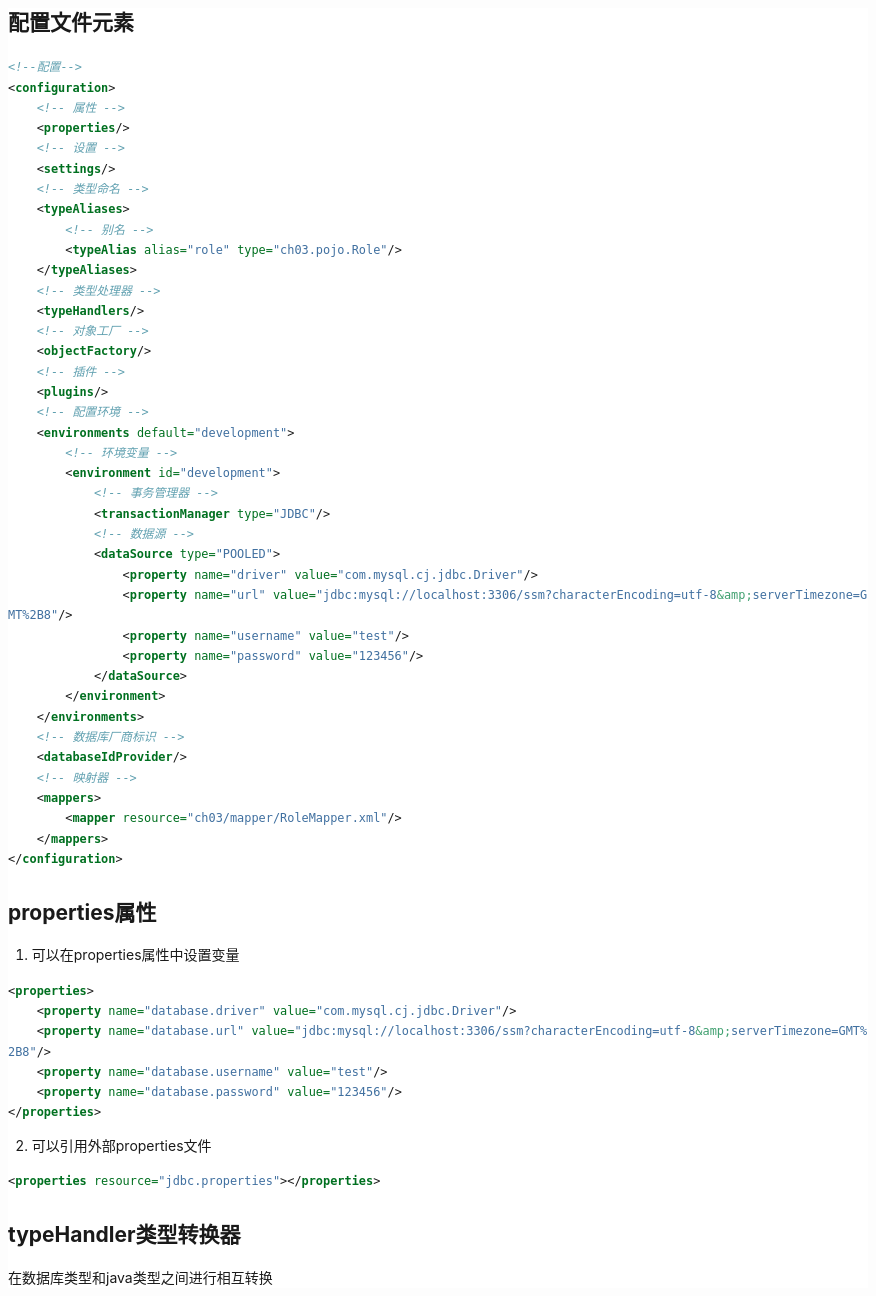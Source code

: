 ## 配置文件元素
```xml
<!--配置-->
<configuration>
    <!-- 属性 -->
    <properties/>
    <!-- 设置 -->
    <settings/>
    <!-- 类型命名 -->
    <typeAliases>
        <!-- 别名 -->
        <typeAlias alias="role" type="ch03.pojo.Role"/>
    </typeAliases>
    <!-- 类型处理器 -->
    <typeHandlers/>
    <!-- 对象工厂 -->
    <objectFactory/>
    <!-- 插件 -->
    <plugins/>
    <!-- 配置环境 -->
    <environments default="development">
        <!-- 环境变量 -->
        <environment id="development">
            <!-- 事务管理器 -->
            <transactionManager type="JDBC"/>
            <!-- 数据源 -->
            <dataSource type="POOLED">
                <property name="driver" value="com.mysql.cj.jdbc.Driver"/>
                <property name="url" value="jdbc:mysql://localhost:3306/ssm?characterEncoding=utf-8&amp;serverTimezone=GMT%2B8"/>
                <property name="username" value="test"/>
                <property name="password" value="123456"/>
            </dataSource>
        </environment>
    </environments>
    <!-- 数据库厂商标识 -->
    <databaseIdProvider/>
    <!-- 映射器 -->
    <mappers>
        <mapper resource="ch03/mapper/RoleMapper.xml"/>
    </mappers>
</configuration>
```

## properties属性
1. 可以在properties属性中设置变量
```xml
<properties>
    <property name="database.driver" value="com.mysql.cj.jdbc.Driver"/>
    <property name="database.url" value="jdbc:mysql://localhost:3306/ssm?characterEncoding=utf-8&amp;serverTimezone=GMT%2B8"/>
    <property name="database.username" value="test"/>
    <property name="database.password" value="123456"/>
</properties>
```
2. 可以引用外部properties文件
```xml
<properties resource="jdbc.properties"></properties>
```
## typeHandler类型转换器
在数据库类型和java类型之间进行相互转换